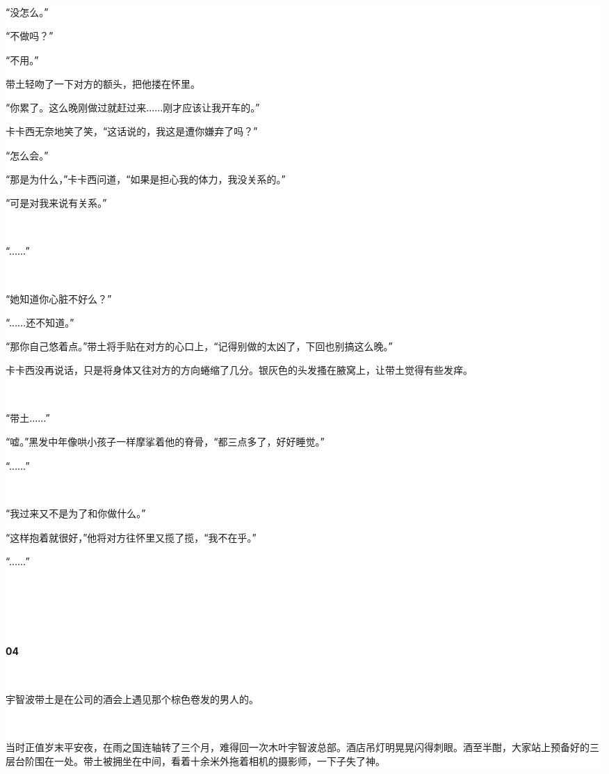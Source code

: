 “没怎么。”

“不做吗？”

“不用。”

带土轻吻了一下对方的额头，把他搂在怀里。

“你累了。这么晚刚做过就赶过来……刚才应该让我开车的。”

卡卡西无奈地笑了笑，“这话说的，我这是遭你嫌弃了吗？”

“怎么会。”

“那是为什么，”卡卡西问道，“如果是担心我的体力，我没关系的。”

“可是对我来说有关系。”

<br/>

“……”

<br/>

“她知道你心脏不好么？”

“……还不知道。”

“那你自己悠着点。”带土将手贴在对方的心口上，“记得别做的太凶了，下回也别搞这么晚。”

卡卡西没再说话，只是将身体又往对方的方向蜷缩了几分。银灰色的头发搔在腋窝上，让带土觉得有些发痒。

 <br/>

“带土……”

“嘘。”黑发中年像哄小孩子一样摩挲着他的脊骨，“都三点多了，好好睡觉。”

“……”

<br/>

“我过来又不是为了和你做什么。”

“这样抱着就很好，”他将对方往怀里又揽了揽，“我不在乎。”

“……”

<br/>

<br/>

<br/>

<br/>

**04**

<br/>

宇智波带土是在公司的酒会上遇见那个棕色卷发的男人的。

<br/>

当时正值岁末平安夜，在雨之国连轴转了三个月，难得回一次木叶宇智波总部。酒店吊灯明晃晃闪得刺眼。酒至半酣，大家站上预备好的三层台阶围在一处。带土被拥坐在中间，看着十余米外拖着相机的摄影师，一下子失了神。
